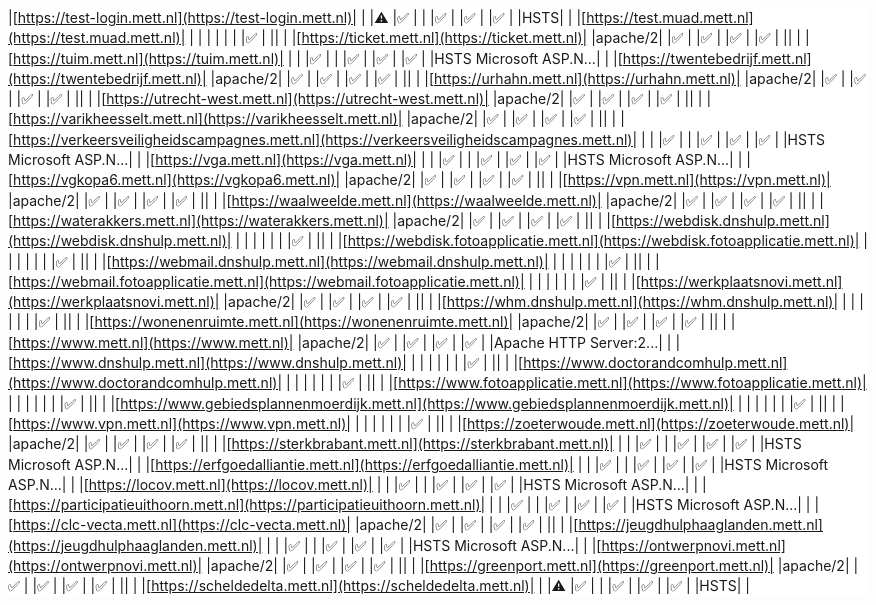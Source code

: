 |[https://test-login.mett.nl](https://test-login.mett.nl)| | |:warning: |:white_check_mark: | | |:white_check_mark: | |:white_check_mark: | |:white_check_mark: | |HSTS| |
|[https://test.muad.mett.nl](https://test.muad.mett.nl)| | | | | | | |:white_check_mark: | || |
|[https://ticket.mett.nl](https://ticket.mett.nl)| |apache/2| |:white_check_mark: | |:white_check_mark: | |:white_check_mark: | |:white_check_mark: | || |
|[https://tuim.mett.nl](https://tuim.mett.nl)| | | |:white_check_mark: | | |:white_check_mark: | |:white_check_mark: | |:white_check_mark: | |HSTS Microsoft ASP.N...| |
|[https://twentebedrijf.mett.nl](https://twentebedrijf.mett.nl)| |apache/2| |:white_check_mark: | |:white_check_mark: | |:white_check_mark: | |:white_check_mark: | || |
|[https://urhahn.mett.nl](https://urhahn.mett.nl)| |apache/2| |:white_check_mark: | |:white_check_mark: | |:white_check_mark: | |:white_check_mark: | || |
|[https://utrecht-west.mett.nl](https://utrecht-west.mett.nl)| |apache/2| |:white_check_mark: | |:white_check_mark: | |:white_check_mark: | |:white_check_mark: | || |
|[https://varikheesselt.mett.nl](https://varikheesselt.mett.nl)| |apache/2| |:white_check_mark: | |:white_check_mark: | |:white_check_mark: | |:white_check_mark: | || |
|[https://verkeersveiligheidscampagnes.mett.nl](https://verkeersveiligheidscampagnes.mett.nl)| | | |:white_check_mark: | | |:white_check_mark: | |:white_check_mark: | |:white_check_mark: | |HSTS Microsoft ASP.N...| |
|[https://vga.mett.nl](https://vga.mett.nl)| | | |:white_check_mark: | | |:white_check_mark: | |:white_check_mark: | |:white_check_mark: | |HSTS Microsoft ASP.N...| |
|[https://vgkopa6.mett.nl](https://vgkopa6.mett.nl)| |apache/2| |:white_check_mark: | |:white_check_mark: | |:white_check_mark: | |:white_check_mark: | || |
|[https://vpn.mett.nl](https://vpn.mett.nl)| |apache/2| |:white_check_mark: | |:white_check_mark: | |:white_check_mark: | |:white_check_mark: | || |
|[https://waalweelde.mett.nl](https://waalweelde.mett.nl)| |apache/2| |:white_check_mark: | |:white_check_mark: | |:white_check_mark: | |:white_check_mark: | || |
|[https://waterakkers.mett.nl](https://waterakkers.mett.nl)| |apache/2| |:white_check_mark: | |:white_check_mark: | |:white_check_mark: | |:white_check_mark: | || |
|[https://webdisk.dnshulp.mett.nl](https://webdisk.dnshulp.mett.nl)| | | | | | | |:white_check_mark: | || |
|[https://webdisk.fotoapplicatie.mett.nl](https://webdisk.fotoapplicatie.mett.nl)| | | | | | | |:white_check_mark: | || |
|[https://webmail.dnshulp.mett.nl](https://webmail.dnshulp.mett.nl)| | | | | | | |:white_check_mark: | || |
|[https://webmail.fotoapplicatie.mett.nl](https://webmail.fotoapplicatie.mett.nl)| | | | | | | |:white_check_mark: | || |
|[https://werkplaatsnovi.mett.nl](https://werkplaatsnovi.mett.nl)| |apache/2| |:white_check_mark: | |:white_check_mark: | |:white_check_mark: | |:white_check_mark: | || |
|[https://whm.dnshulp.mett.nl](https://whm.dnshulp.mett.nl)| | | | | | | |:white_check_mark: | || |
|[https://wonenenruimte.mett.nl](https://wonenenruimte.mett.nl)| |apache/2| |:white_check_mark: | |:white_check_mark: | |:white_check_mark: | |:white_check_mark: | || |
|[https://www.mett.nl](https://www.mett.nl)| |apache/2| |:white_check_mark: | |:white_check_mark: | |:white_check_mark: | |:white_check_mark: | |Apache HTTP Server:2...| |
|[https://www.dnshulp.mett.nl](https://www.dnshulp.mett.nl)| | | | | | | |:white_check_mark: | || |
|[https://www.doctorandcomhulp.mett.nl](https://www.doctorandcomhulp.mett.nl)| | | | | | | |:white_check_mark: | || |
|[https://www.fotoapplicatie.mett.nl](https://www.fotoapplicatie.mett.nl)| | | | | | | |:white_check_mark: | || |
|[https://www.gebiedsplannenmoerdijk.mett.nl](https://www.gebiedsplannenmoerdijk.mett.nl)| | | | | | | |:white_check_mark: | || |
|[https://www.vpn.mett.nl](https://www.vpn.mett.nl)| | | | | | | |:white_check_mark: | || |
|[https://zoeterwoude.mett.nl](https://zoeterwoude.mett.nl)| |apache/2| |:white_check_mark: | |:white_check_mark: | |:white_check_mark: | |:white_check_mark: | || |
|[https://sterkbrabant.mett.nl](https://sterkbrabant.mett.nl)| | | |:white_check_mark: | | |:white_check_mark: | |:white_check_mark: | |:white_check_mark: | |HSTS Microsoft ASP.N...| |
|[https://erfgoedalliantie.mett.nl](https://erfgoedalliantie.mett.nl)| | | |:white_check_mark: | | |:white_check_mark: | |:white_check_mark: | |:white_check_mark: | |HSTS Microsoft ASP.N...| |
|[https://locov.mett.nl](https://locov.mett.nl)| | | |:white_check_mark: | | |:white_check_mark: | |:white_check_mark: | |:white_check_mark: | |HSTS Microsoft ASP.N...| |
|[https://participatieuithoorn.mett.nl](https://participatieuithoorn.mett.nl)| | | |:white_check_mark: | | |:white_check_mark: | |:white_check_mark: | |:white_check_mark: | |HSTS Microsoft ASP.N...| |
|[https://clc-vecta.mett.nl](https://clc-vecta.mett.nl)| |apache/2| |:white_check_mark: | |:white_check_mark: | |:white_check_mark: | |:white_check_mark: | || |
|[https://jeugdhulphaaglanden.mett.nl](https://jeugdhulphaaglanden.mett.nl)| | | |:white_check_mark: | | |:white_check_mark: | |:white_check_mark: | |:white_check_mark: | |HSTS Microsoft ASP.N...| |
|[https://ontwerpnovi.mett.nl](https://ontwerpnovi.mett.nl)| |apache/2| |:white_check_mark: | |:white_check_mark: | |:white_check_mark: | |:white_check_mark: | || |
|[https://greenport.mett.nl](https://greenport.mett.nl)| |apache/2| |:white_check_mark: | |:white_check_mark: | |:white_check_mark: | |:white_check_mark: | || |
|[https://scheldedelta.mett.nl](https://scheldedelta.mett.nl)| | |:warning: |:white_check_mark: | | |:white_check_mark: | |:white_check_mark: | |:white_check_mark: | |HSTS| |